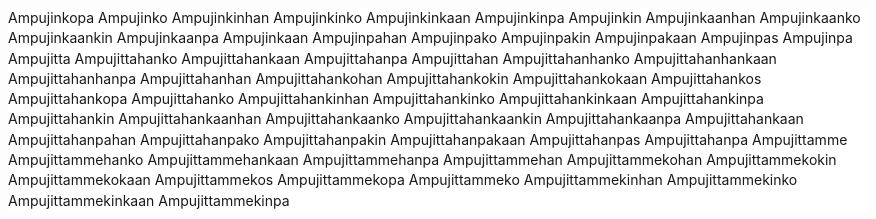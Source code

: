 Ampujinkopa
Ampujinko
Ampujinkinhan
Ampujinkinko
Ampujinkinkaan
Ampujinkinpa
Ampujinkin
Ampujinkaanhan
Ampujinkaanko
Ampujinkaankin
Ampujinkaanpa
Ampujinkaan
Ampujinpahan
Ampujinpako
Ampujinpakin
Ampujinpakaan
Ampujinpas
Ampujinpa
Ampujitta
Ampujittahanko
Ampujittahankaan
Ampujittahanpa
Ampujittahan
Ampujittahanhanko
Ampujittahanhankaan
Ampujittahanhanpa
Ampujittahanhan
Ampujittahankohan
Ampujittahankokin
Ampujittahankokaan
Ampujittahankos
Ampujittahankopa
Ampujittahanko
Ampujittahankinhan
Ampujittahankinko
Ampujittahankinkaan
Ampujittahankinpa
Ampujittahankin
Ampujittahankaanhan
Ampujittahankaanko
Ampujittahankaankin
Ampujittahankaanpa
Ampujittahankaan
Ampujittahanpahan
Ampujittahanpako
Ampujittahanpakin
Ampujittahanpakaan
Ampujittahanpas
Ampujittahanpa
Ampujittamme
Ampujittammehanko
Ampujittammehankaan
Ampujittammehanpa
Ampujittammehan
Ampujittammekohan
Ampujittammekokin
Ampujittammekokaan
Ampujittammekos
Ampujittammekopa
Ampujittammeko
Ampujittammekinhan
Ampujittammekinko
Ampujittammekinkaan
Ampujittammekinpa
